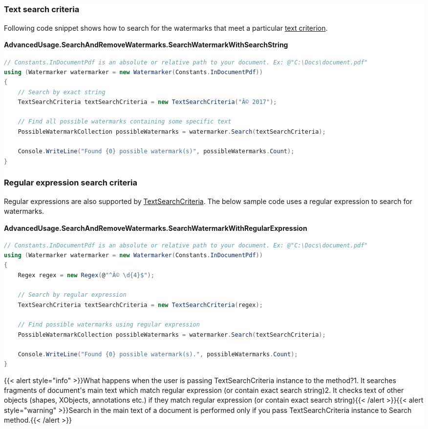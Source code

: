 ### Text search criteria

Following code snippet shows how to search for the watermarks that meet a particular [text criterion](https://apireference.groupdocs.com/net/watermark/groupdocs.watermark.search.searchcriteria/textsearchcriteria).

**AdvancedUsage.SearchAndRemoveWatermarks.SearchWatermarkWithSearchString**

```csharp
// Constants.InDocumentPdf is an absolute or relative path to your document. Ex: @"C:\Docs\document.pdf"
using (Watermarker watermarker = new Watermarker(Constants.InDocumentPdf))
{
    // Search by exact string
    TextSearchCriteria textSearchCriteria = new TextSearchCriteria("Â© 2017");

    // Find all possible watermarks containing some specific text
    PossibleWatermarkCollection possibleWatermarks = watermarker.Search(textSearchCriteria);

    Console.WriteLine("Found {0} possible watermark(s)", possibleWatermarks.Count);
}
```

### Regular expression search criteria  

Regular expressions are also supported by [TextSearchCriteria](https://apireference.groupdocs.com/net/watermark/groupdocs.watermark.search.searchcriteria/textsearchcriteria). The below sample code uses a regular expression to search for watermarks.

**AdvancedUsage.SearchAndRemoveWatermarks.SearchWatermarkWithRegularExpression**

```csharp
// Constants.InDocumentPdf is an absolute or relative path to your document. Ex: @"C:\Docs\document.pdf"
using (Watermarker watermarker = new Watermarker(Constants.InDocumentPdf))
{
    Regex regex = new Regex(@"^Â© \d{4}$");

    // Search by regular expression
    TextSearchCriteria textSearchCriteria = new TextSearchCriteria(regex);

    // Find possible watermarks using regular expression
    PossibleWatermarkCollection possibleWatermarks = watermarker.Search(textSearchCriteria);

    Console.WriteLine("Found {0} possible watermark(s).", possibleWatermarks.Count);
}
```

{{< alert style="info" >}}What happens when the user is passing TextSearchCriteria instance to the method?1. It searches fragments of document's main text which match regular expression (or contain exact search string)2. It checks text of other objects (shapes, XObjects, annotations etc.) if they match regular expression (or contain exact search string){{< /alert >}}{{< alert style="warning" >}}Search in the main text of a document is performed only if you pass TextSearchCriteria instance to Search method.{{< /alert >}}
